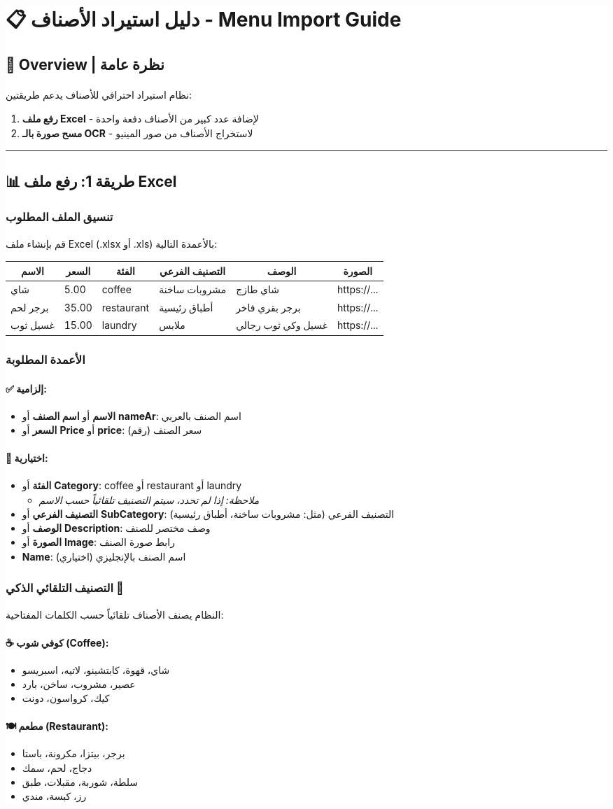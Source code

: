 # 📋 دليل استيراد الأصناف - Menu Import Guide

## 🎯 Overview | نظرة عامة

نظام استيراد احترافي للأصناف يدعم طريقتين:
1. **رفع ملف Excel** - لإضافة عدد كبير من الأصناف دفعة واحدة
2. **مسح صورة بالـ OCR** - لاستخراج الأصناف من صور المينيو

---

## 📊 طريقة 1: رفع ملف Excel

### تنسيق الملف المطلوب

قم بإنشاء ملف Excel (.xlsx أو .xls) بالأعمدة التالية:

| الاسم | السعر | الفئة | التصنيف الفرعي | الوصف | الصورة |
|-------|-------|-------|----------------|--------|--------|
| شاي | 5.00 | coffee | مشروبات ساخنة | شاي طازج | https://... |
| برجر لحم | 35.00 | restaurant | أطباق رئيسية | برجر بقري فاخر | https://... |
| غسيل ثوب | 15.00 | laundry | ملابس | غسيل وكي ثوب رجالي | https://... |

### الأعمدة المطلوبة

#### ✅ إلزامية:
- **الاسم** أو **اسم الصنف** أو **nameAr**: اسم الصنف بالعربي
- **السعر** أو **Price** أو **price**: سعر الصنف (رقم)

#### 🔷 اختيارية:
- **الفئة** أو **Category**: coffee أو restaurant أو laundry
  - *ملاحظة: إذا لم تحدد، سيتم التصنيف تلقائياً حسب الاسم*
- **التصنيف الفرعي** أو **SubCategory**: التصنيف الفرعي (مثل: مشروبات ساخنة، أطباق رئيسية)
- **الوصف** أو **Description**: وصف مختصر للصنف
- **الصورة** أو **Image**: رابط صورة الصنف
- **Name**: اسم الصنف بالإنجليزي (اختياري)

### التصنيف التلقائي الذكي 🤖

النظام يصنف الأصناف تلقائياً حسب الكلمات المفتاحية:

#### ☕ كوفي شوب (Coffee):
- شاي، قهوة، كابتشينو، لاتيه، اسبريسو
- عصير، مشروب، ساخن، بارد
- كيك، كرواسون، دونت

#### 🍽️ مطعم (Restaurant):
- برجر، بيتزا، مكرونة، باستا
- دجاج، لحم، سمك
- سلطة، شوربة، مقبلات، طبق
- رز، كبسة، مندي
